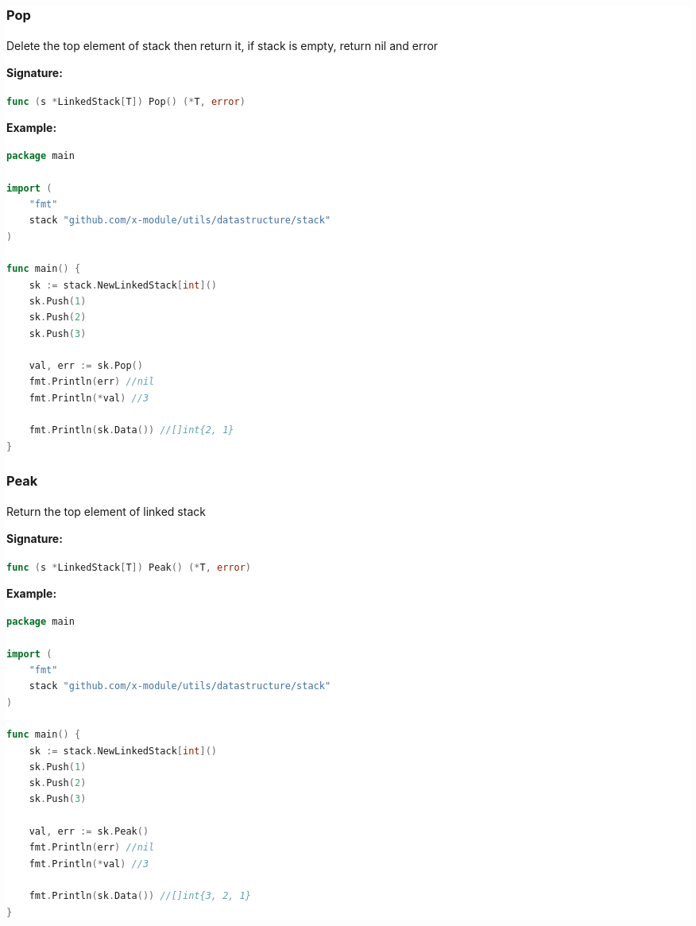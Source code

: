 


### <span id="LinkedStack_Pop">Pop</span>
<p>Delete the top element of stack then return it, if stack is empty, return nil and error</p>

<b>Signature:</b>

```go
func (s *LinkedStack[T]) Pop() (*T, error)
```
<b>Example:</b>

```go
package main

import (
    "fmt"
    stack "github.com/x-module/utils/datastructure/stack"
)

func main() {
    sk := stack.NewLinkedStack[int]()
    sk.Push(1)
    sk.Push(2)
    sk.Push(3)

    val, err := sk.Pop()
    fmt.Println(err) //nil
    fmt.Println(*val) //3

    fmt.Println(sk.Data()) //[]int{2, 1}
}
```




### <span id="LinkedStack_Peak">Peak</span>
<p>Return the top element of linked stack</p>

<b>Signature:</b>

```go
func (s *LinkedStack[T]) Peak() (*T, error)
```
<b>Example:</b>

```go
package main

import (
    "fmt"
    stack "github.com/x-module/utils/datastructure/stack"
)

func main() {
    sk := stack.NewLinkedStack[int]()
    sk.Push(1)
    sk.Push(2)
    sk.Push(3)

    val, err := sk.Peak()
    fmt.Println(err) //nil
    fmt.Println(*val) //3

    fmt.Println(sk.Data()) //[]int{3, 2, 1}
}
```
